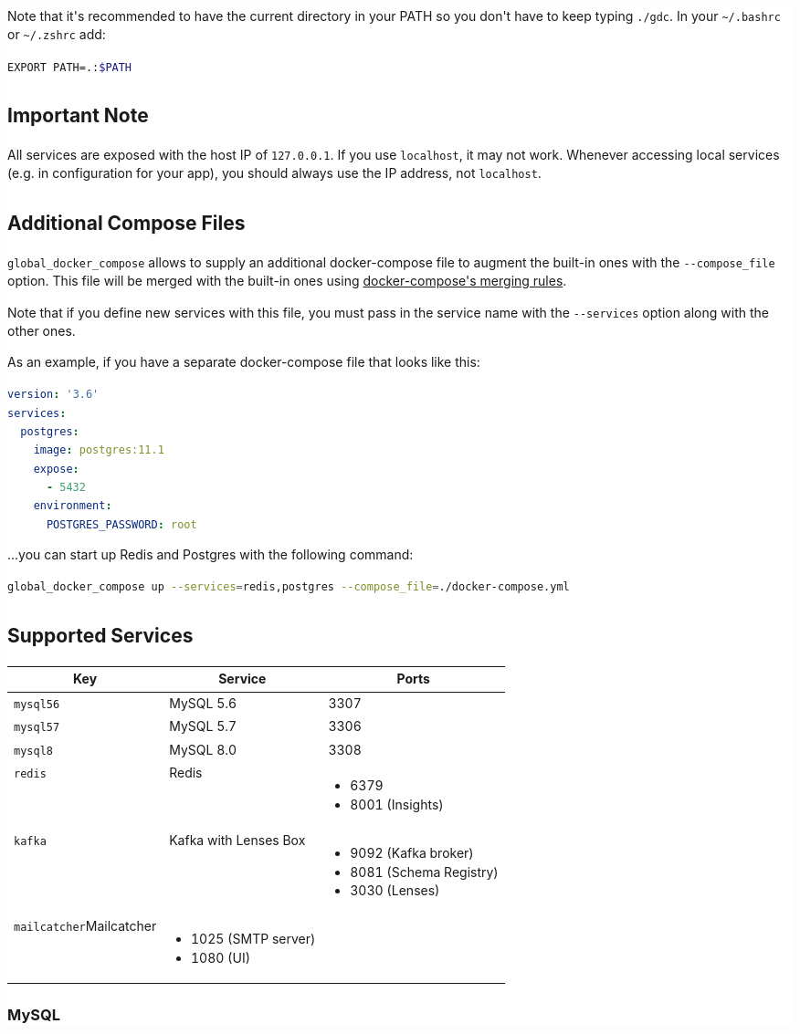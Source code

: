 Note that it's recommended to have the current directory in your PATH so you don't have to keep typing `./gdc`. In your `~/.bashrc` or `~/.zshrc` add:
```bash
EXPORT PATH=.:$PATH
```

## Important Note

All services are exposed with the host IP of `127.0.0.1`. If you use `localhost`, it may not work. Whenever accessing local services (e.g. in configuration for your app), you should always use the IP address, not `localhost`.

## Additional Compose Files

`global_docker_compose` allows to supply an additional docker-compose file to augment the built-in ones with the `--compose_file` option. This file will be merged with the built-in ones using [docker-compose's merging rules](https://docs.docker.com/compose/extends/#adding-and-overriding-configuration). 

Note that if you define new services with this file, you must pass in the service name with the `--services` option along with the other ones.

As an example, if you have a separate docker-compose file that looks like this:

```yaml
version: '3.6'
services:
  postgres:
    image: postgres:11.1
    expose:
      - 5432
    environment:
      POSTGRES_PASSWORD: root
```

...you can start up Redis and Postgres with the following command:

```bash
global_docker_compose up --services=redis,postgres --compose_file=./docker-compose.yml
```

## Supported Services

Key|Service|Ports
---|-------|-----
`mysql56`|MySQL 5.6|3307
`mysql57`|MySQL 5.7|3306
`mysql8`|MySQL 8.0|3308
`redis`|Redis|<ul><li>6379</li><li>8001 (Insights)</li></ul>
`kafka`|Kafka with Lenses Box|<ul><li>9092 (Kafka broker)</li><li>8081 (Schema Registry)</li><li>3030 (Lenses)</li></ul>
`mailcatcher`Mailcatcher|<ul><li>1025 (SMTP server)</li><li>1080 (UI)</li></ul>

### MySQL
